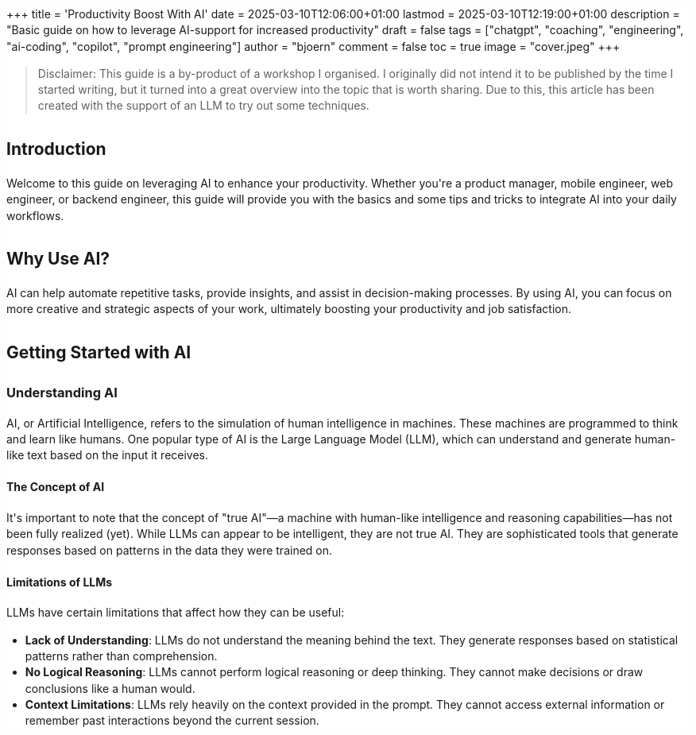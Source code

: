 +++
title = 'Productivity Boost With AI'
date = 2025-03-10T12:06:00+01:00
lastmod = 2025-03-10T12:19:00+01:00
description = "Basic guide on how to leverage AI-support for increased productivity"
draft = false
tags = ["chatgpt", "coaching", "engineering", "ai-coding", "copilot", "prompt engineering"]
author = "bjoern"
comment = false
toc = true
image = "cover.jpeg"
+++

> Disclaimer: This guide is a by-product of a workshop I organised.
> I originally did not intend it to be published by the time I started writing, but it turned into a great overview into the topic that is worth sharing. 
> Due to this, this article has been created with the support of an LLM to try out some techniques. 

## Introduction

Welcome to this guide on leveraging AI to enhance your productivity. Whether you're a product manager, mobile engineer, web engineer, or backend engineer, this guide will provide you with the basics and some tips and tricks to integrate AI into your daily workflows. 

## Why Use AI?

AI can help automate repetitive tasks, provide insights, and assist in decision-making processes. By using AI, you can focus on more creative and strategic aspects of your work, ultimately boosting your productivity and job satisfaction.

## Getting Started with AI

### Understanding AI

AI, or Artificial Intelligence, refers to the simulation of human intelligence in machines. These machines are programmed to think and learn like humans. One popular type of AI is the Large Language Model (LLM), which can understand and generate human-like text based on the input it receives.

#### The Concept of AI

It's important to note that the concept of "true AI"—a machine with human-like intelligence and reasoning capabilities—has not been fully realized (yet). While LLMs can appear to be intelligent, they are not true AI. They are sophisticated tools that generate responses based on patterns in the data they were trained on.

#### Limitations of LLMs

LLMs have certain limitations that affect how they can be useful:

- **Lack of Understanding**: LLMs do not understand the meaning behind the text. They generate responses based on statistical patterns rather than comprehension.
- **No Logical Reasoning**: LLMs cannot perform logical reasoning or deep thinking. They cannot make decisions or draw conclusions like a human would.
- **Context Limitations**: LLMs rely heavily on the context provided in the prompt. They cannot access external information or remember past interactions beyond the current session.
